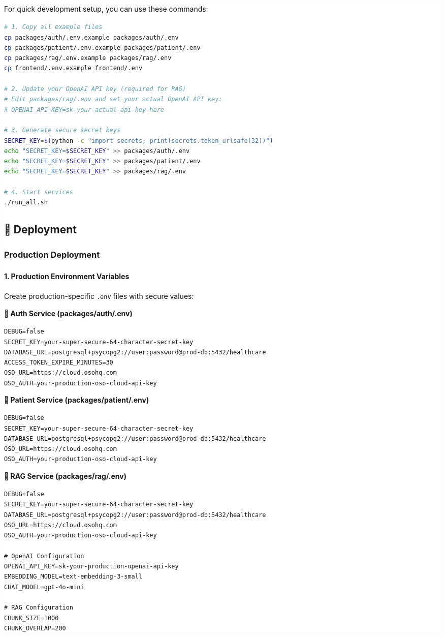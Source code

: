 For quick development setup, you can use these commands:

```bash
# 1. Copy all example files
cp packages/auth/.env.example packages/auth/.env
cp packages/patient/.env.example packages/patient/.env
cp packages/rag/.env.example packages/rag/.env
cp frontend/.env.example frontend/.env

# 2. Update your OpenAI API key (required for RAG)
# Edit packages/rag/.env and set your actual OpenAI API key:
# OPENAI_API_KEY=sk-your-actual-api-key-here

# 3. Generate secure secret keys
SECRET_KEY=$(python -c "import secrets; print(secrets.token_urlsafe(32))")
echo "SECRET_KEY=$SECRET_KEY" >> packages/auth/.env
echo "SECRET_KEY=$SECRET_KEY" >> packages/patient/.env
echo "SECRET_KEY=$SECRET_KEY" >> packages/rag/.env

# 4. Start services
./run_all.sh
```

## 🚀 Deployment

### Production Deployment

#### 1. **Production Environment Variables**

Create production-specific `.env` files with secure values:

**🔐 Auth Service (packages/auth/.env)**
```env
DEBUG=false
SECRET_KEY=your-super-secure-64-character-secret-key
DATABASE_URL=postgresql+psycopg2://user:password@prod-db:5432/healthcare
ACCESS_TOKEN_EXPIRE_MINUTES=30
OSO_URL=https://cloud.osohq.com
OSO_AUTH=your-production-oso-cloud-api-key
```

**🏥 Patient Service (packages/patient/.env)**
```env
DEBUG=false
SECRET_KEY=your-super-secure-64-character-secret-key
DATABASE_URL=postgresql+psycopg2://user:password@prod-db:5432/healthcare
OSO_URL=https://cloud.osohq.com
OSO_AUTH=your-production-oso-cloud-api-key
```

**🤖 RAG Service (packages/rag/.env)**
```env
DEBUG=false
SECRET_KEY=your-super-secure-64-character-secret-key
DATABASE_URL=postgresql+psycopg2://user:password@prod-db:5432/healthcare
OSO_URL=https://cloud.osohq.com
OSO_AUTH=your-production-oso-cloud-api-key

# OpenAI Configuration
OPENAI_API_KEY=sk-your-production-openai-api-key
EMBEDDING_MODEL=text-embedding-3-small
CHAT_MODEL=gpt-4o-mini

# RAG Configuration
CHUNK_SIZE=1000
CHUNK_OVERLAP=200
```
